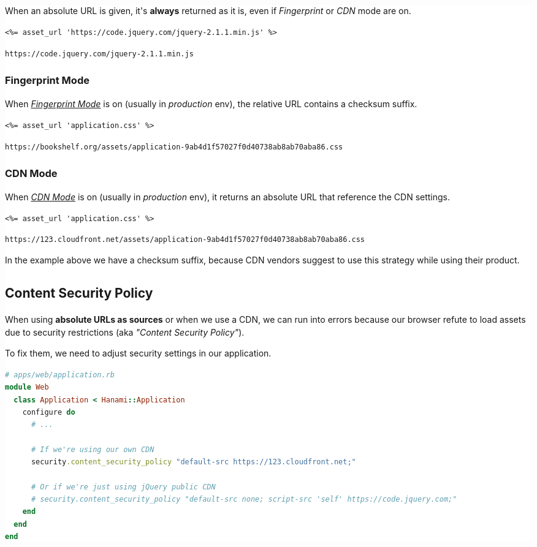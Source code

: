 When an absolute URL is given, it's **always** returned as it is, even if _Fingerprint_ or _CDN_ mode are on.

```erb
<%= asset_url 'https://code.jquery.com/jquery-2.1.1.min.js' %>
```

```html
https://code.jquery.com/jquery-2.1.1.min.js
```

### Fingerprint Mode

When [_Fingerprint Mode_](/assets/overview#fingerprint-mode) is on (usually in _production_ env), the relative URL contains a checksum suffix.

```erb
<%= asset_url 'application.css' %>
```

```html
https://bookshelf.org/assets/application-9ab4d1f57027f0d40738ab8ab70aba86.css
```

### CDN Mode

When [_CDN Mode_](/assets/content-delivery-network) is on (usually in _production_ env), it returns an absolute URL that reference the CDN settings.

```erb
<%= asset_url 'application.css' %>
```

```html
https://123.cloudfront.net/assets/application-9ab4d1f57027f0d40738ab8ab70aba86.css
```

<p class="notice">
  In the example above we have a checksum suffix, because CDN vendors suggest to use this strategy while using their product.
</p>


## Content Security Policy

When using **absolute URLs as sources** or when we use a CDN, we can run into errors because our browser refute to load assets due to security restrictions (aka _"Content Security Policy"_).

To fix them, we need to adjust security settings in our application.

```ruby
# apps/web/application.rb
module Web
  class Application < Hanami::Application
    configure do
      # ...

      # If we're using our own CDN
      security.content_security_policy "default-src https://123.cloudfront.net;"

      # Or if we're just using jQuery public CDN
      # security.content_security_policy "default-src none; script-src 'self' https://code.jquery.com;"
    end
  end
end
```
